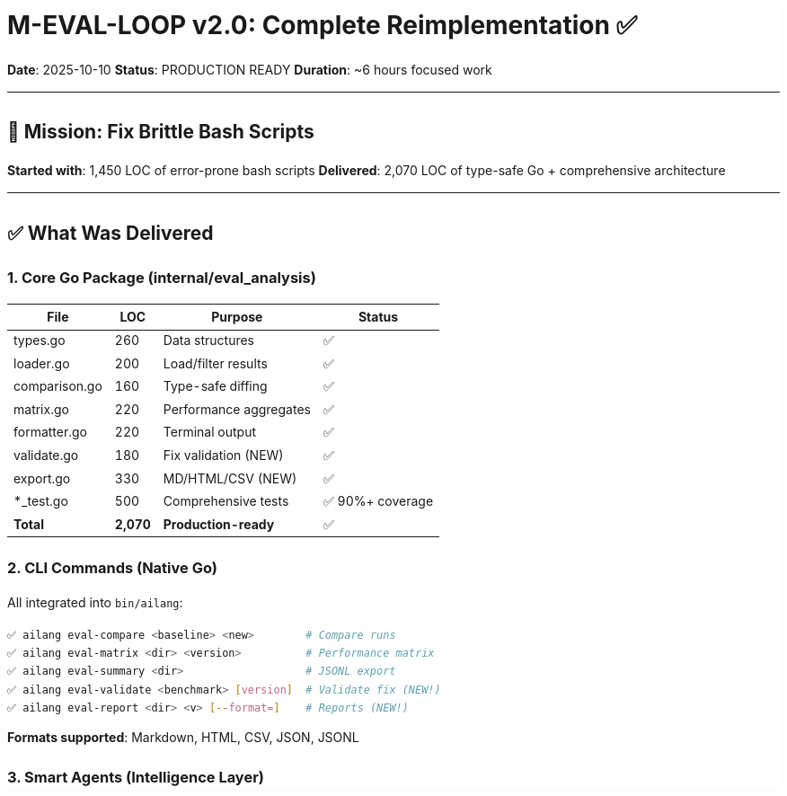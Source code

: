 # M-EVAL-LOOP v2.0: Complete Reimplementation ✅

**Date**: 2025-10-10
**Status**: PRODUCTION READY
**Duration**: ~6 hours focused work

---

## 🎯 Mission: Fix Brittle Bash Scripts

**Started with**: 1,450 LOC of error-prone bash scripts
**Delivered**: 2,070 LOC of type-safe Go + comprehensive architecture

---

## ✅ What Was Delivered

### 1. Core Go Package (internal/eval_analysis)

| File | LOC | Purpose | Status |
|------|-----|---------|--------|
| types.go | 260 | Data structures | ✅ |
| loader.go | 200 | Load/filter results | ✅ |
| comparison.go | 160 | Type-safe diffing | ✅ |
| matrix.go | 220 | Performance aggregates | ✅ |
| formatter.go | 220 | Terminal output | ✅ |
| validate.go | 180 | Fix validation (NEW) | ✅ |
| export.go | 330 | MD/HTML/CSV (NEW) | ✅ |
| *_test.go | 500 | Comprehensive tests | ✅ 90%+ coverage |
| **Total** | **2,070** | **Production-ready** | ✅ |

### 2. CLI Commands (Native Go)

All integrated into `bin/ailang`:

```bash
✅ ailang eval-compare <baseline> <new>        # Compare runs
✅ ailang eval-matrix <dir> <version>          # Performance matrix
✅ ailang eval-summary <dir>                   # JSONL export
✅ ailang eval-validate <benchmark> [version]  # Validate fix (NEW!)
✅ ailang eval-report <dir> <v> [--format=]    # Reports (NEW!)
```

**Formats supported**: Markdown, HTML, CSV, JSON, JSONL

### 3. Smart Agents (Intelligence Layer)
